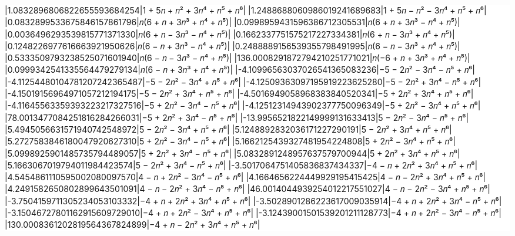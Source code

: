 |1.0832896806822655593684254|1 + 5𝑛 + 𝑛² + 3𝑛⁴ + 𝑛⁵ + 𝑛⁶|
|1.2488688060986019241689683|1 + 5𝑛 − 𝑛² − 3𝑛⁴ + 𝑛⁵ + 𝑛⁶|
|0.0832899533675846157861796|𝑛(6 + 𝑛 + 3𝑛³ + 𝑛⁴ + 𝑛⁵)|
|0.0998959431596386712305531|𝑛(6 + 𝑛 + 3𝑛³ − 𝑛⁴ + 𝑛⁵)|
|0.0036496293539815771371330|𝑛(6 + 𝑛 − 3𝑛³ − 𝑛⁴ + 𝑛⁵)|
|0.1662337751575217227334381|𝑛(6 + 𝑛 − 3𝑛³ + 𝑛⁴ + 𝑛⁵)|
|0.1248226977616663921950626|𝑛(6 − 𝑛 + 3𝑛³ − 𝑛⁴ + 𝑛⁵)|
|0.2488889156539355798491995|𝑛(6 − 𝑛 − 3𝑛³ + 𝑛⁴ + 𝑛⁵)|
|0.5333509793238525071601940|𝑛(6 − 𝑛 − 3𝑛³ − 𝑛⁴ + 𝑛⁵)|
|136.0008291872794210251771021|𝑛(−6 + 𝑛 + 3𝑛³ + 𝑛⁴ + 𝑛⁵)|
|0.0999342541335564479279134|𝑛(6 − 𝑛 + 3𝑛³ + 𝑛⁴ + 𝑛⁵)|
|-4.10996563037026541365083236|−5 − 2𝑛² − 3𝑛⁴ − 𝑛⁵ + 𝑛⁶|
|-4.11254480104781207242365487|−5 − 2𝑛² − 3𝑛⁴ + 𝑛⁵ + 𝑛⁶|
|-4.12509363097195919223625280|−5 − 2𝑛² + 3𝑛⁴ − 𝑛⁵ + 𝑛⁶|
|-4.15019156964971057212194175|−5 − 2𝑛² + 3𝑛⁴ + 𝑛⁵ + 𝑛⁶|
|-4.5016949058968383840520341|−5 + 2𝑛² + 3𝑛⁴ + 𝑛⁵ + 𝑛⁶|
|-4.11645563359393223217327516|−5 + 2𝑛² − 3𝑛⁴ − 𝑛⁵ + 𝑛⁶|
|-4.12512314943902377750096349|−5 + 2𝑛² − 3𝑛⁴ + 𝑛⁵ + 𝑛⁶|
|78.0013477084251816284266031|−5 + 2𝑛² + 3𝑛⁴ − 𝑛⁵ + 𝑛⁶|
|-13.9956521822149999131633413|5 − 2𝑛² − 3𝑛⁴ − 𝑛⁵ + 𝑛⁶|
|5.4945056631571940742548972|5 − 2𝑛² − 3𝑛⁴ + 𝑛⁵ + 𝑛⁶|
|5.1248892832036171227290191|5 − 2𝑛² + 3𝑛⁴ + 𝑛⁵ + 𝑛⁶|
|5.2727583846180047920627310|5 + 2𝑛² − 3𝑛⁴ − 𝑛⁵ + 𝑛⁶|
|5.1662125439327481954224808|5 + 2𝑛² − 3𝑛⁴ + 𝑛⁵ + 𝑛⁶|
|5.0998925901485735794489057|5 + 2𝑛² + 3𝑛⁴ − 𝑛⁵ + 𝑛⁶|
|5.0832891248957637579700944|5 + 2𝑛² + 3𝑛⁴ + 𝑛⁵ + 𝑛⁶|
|5.1663067019794011984423574|5 − 2𝑛² + 3𝑛⁴ − 𝑛⁵ + 𝑛⁶|
|-3.5017064751405836837434337|−4 − 𝑛 + 2𝑛² + 3𝑛⁴ + 𝑛⁵ + 𝑛⁶|
|4.5454861110595002080097570|4 − 𝑛 + 2𝑛² − 3𝑛⁴ − 𝑛⁵ + 𝑛⁶|
|4.1664656224449929195415425|4 − 𝑛 − 2𝑛² + 3𝑛⁴ + 𝑛⁵ + 𝑛⁶|
|4.2491582650802899643501091|4 − 𝑛 − 2𝑛² + 3𝑛⁴ − 𝑛⁵ + 𝑛⁶|
|46.0014044939254012217551027|4 − 𝑛 − 2𝑛² − 3𝑛⁴ + 𝑛⁵ + 𝑛⁶|
|-3.7504159711305234053103332|−4 + 𝑛 + 2𝑛² + 3𝑛⁴ + 𝑛⁵ + 𝑛⁶|
|-3.5028901286223617009035914|−4 + 𝑛 + 2𝑛² + 3𝑛⁴ − 𝑛⁵ + 𝑛⁶|
|-3.15046727801162915609729010|−4 + 𝑛 + 2𝑛² − 3𝑛⁴ + 𝑛⁵ + 𝑛⁶|
|-3.12439001501539201211128773|−4 + 𝑛 + 2𝑛² − 3𝑛⁴ − 𝑛⁵ + 𝑛⁶|
|130.0008361202819564367824899|−4 + 𝑛 − 2𝑛² + 3𝑛⁴ + 𝑛⁵ + 𝑛⁶|